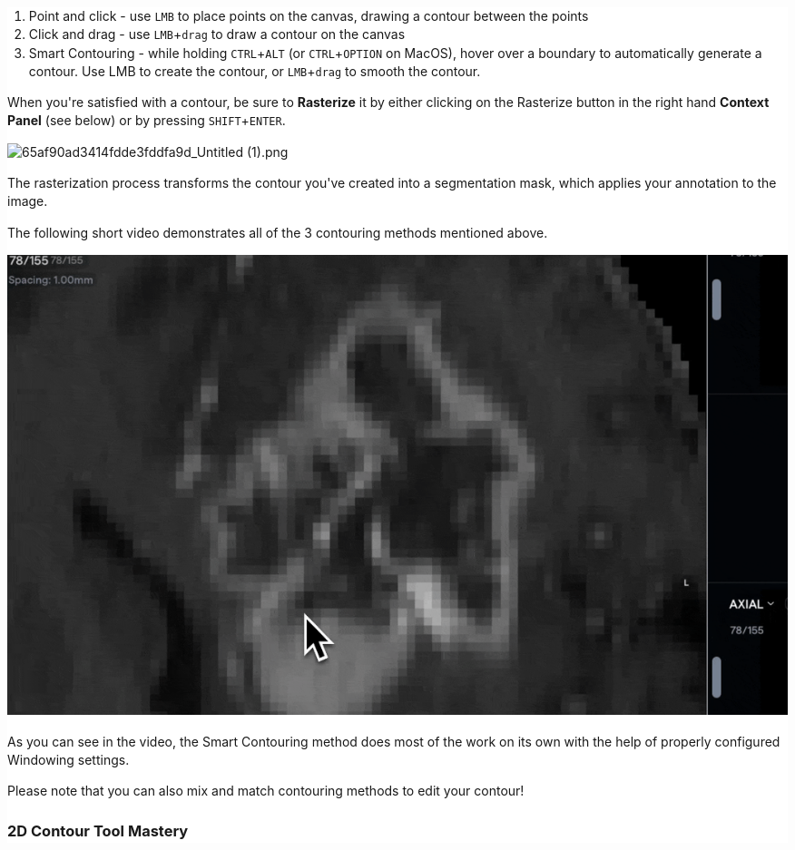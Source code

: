 1. Point and click - use `LMB` to place points on the canvas, drawing a
   contour between the points
2. Click and drag - use `LMB`+`drag` to draw a contour on the canvas
3. Smart Contouring - while holding `CTRL`+`ALT` (or `CTRL`+`OPTION` on MacOS), hover over a boundary to automatically generate a contour. Use LMB to create the contour, or `LMB`+`drag` to smooth the contour.

When you're satisfied with a contour, be sure to **Rasterize**
it by either clicking on the Rasterize button in the right hand **Context Panel** (see below) or by pressing `SHIFT`+`ENTER`.

![65af90ad3414fdde3fddfa9d_Untitled
(1).png](./image2.png)

The rasterization process transforms the contour you've created into a segmentation mask, which applies your annotation to the image.

The following short video demonstrates all of the 3 contouring methods mentioned above.

![65af90e197bf1fa8617ac5c7_3-contour-types.gif](./image2.gif)

As you can see in the video, the Smart Contouring method does most of the work on its own with the help of properly configured Windowing settings.

Please note that you can also mix and match contouring methods to edit
your contour!

### 2D Contour Tool Mastery

